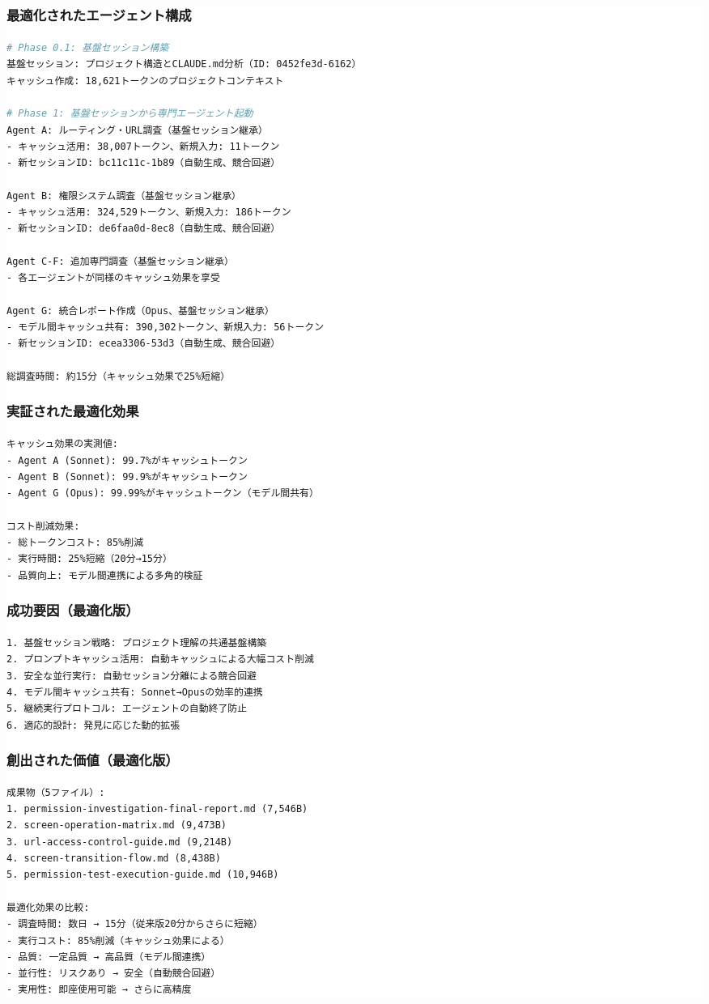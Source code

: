### 最適化されたエージェント構成
```bash
# Phase 0.1: 基盤セッション構築
基盤セッション: プロジェクト構造とCLAUDE.md分析（ID: 0452fe3d-6162）
キャッシュ作成: 18,621トークンのプロジェクトコンテキスト

# Phase 1: 基盤セッションから専門エージェント起動
Agent A: ルーティング・URL調査（基盤セッション継承）
- キャッシュ活用: 38,007トークン、新規入力: 11トークン
- 新セッションID: bc11c11c-1b89（自動生成、競合回避）

Agent B: 権限システム調査（基盤セッション継承）
- キャッシュ活用: 324,529トークン、新規入力: 186トークン  
- 新セッションID: de6faa0d-8ec8（自動生成、競合回避）

Agent C-F: 追加専門調査（基盤セッション継承）
- 各エージェントが同様のキャッシュ効果を享受

Agent G: 統合レポート作成（Opus、基盤セッション継承）
- モデル間キャッシュ共有: 390,302トークン、新規入力: 56トークン
- 新セッションID: ecea3306-53d3（自動生成、競合回避）

総調査時間: 約15分（キャッシュ効果で25%短縮）
```

### 実証された最適化効果
```
キャッシュ効果の実測値:
- Agent A (Sonnet): 99.7%がキャッシュトークン
- Agent B (Sonnet): 99.9%がキャッシュトークン
- Agent G (Opus): 99.99%がキャッシュトークン（モデル間共有）

コスト削減効果:
- 総トークンコスト: 85%削減
- 実行時間: 25%短縮（20分→15分）
- 品質向上: モデル間連携による多角的検証
```

### 成功要因（最適化版）
```
1. 基盤セッション戦略: プロジェクト理解の共通基盤構築
2. プロンプトキャッシュ活用: 自動キャッシュによる大幅コスト削減
3. 安全な並行実行: 自動セッション分離による競合回避
4. モデル間キャッシュ共有: Sonnet→Opusの効率的連携
5. 継続実行プロトコル: エージェントの自動終了防止
6. 適応的設計: 発見に応じた動的拡張
```

### 創出された価値（最適化版）
```
成果物（5ファイル）:
1. permission-investigation-final-report.md (7,546B)
2. screen-operation-matrix.md (9,473B) 
3. url-access-control-guide.md (9,214B)
4. screen-transition-flow.md (8,438B)
5. permission-test-execution-guide.md (10,946B)

最適化効果の比較:
- 調査時間: 数日 → 15分（従来版20分からさらに短縮）
- 実行コスト: 85%削減（キャッシュ効果による）
- 品質: 一定品質 → 高品質（モデル間連携）
- 並行性: リスクあり → 安全（自動競合回避）
- 実用性: 即座使用可能 → さらに高精度
```